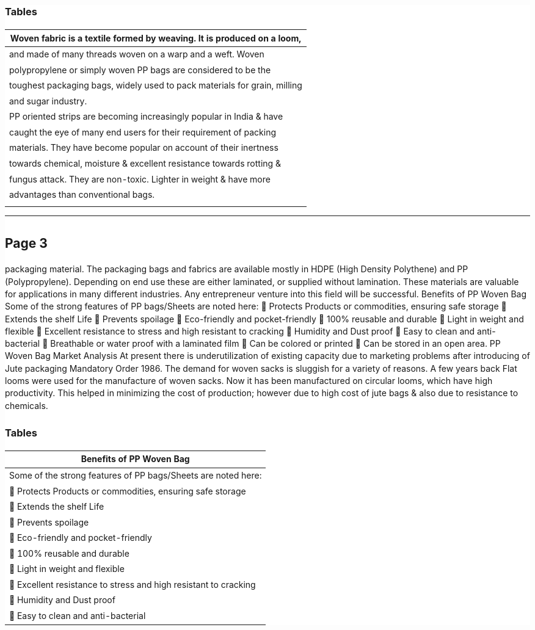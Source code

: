 ### Tables

| Woven fabric is a textile formed by weaving. It is produced on a loom, |
|---|
| and made of many threads woven on a warp and a weft. Woven |
| polypropylene or simply woven PP bags are considered to be the |
| toughest packaging bags, widely used to pack materials for grain, milling |
| and sugar industry. |
| PP oriented strips are becoming increasingly popular in India & have |
| caught the eye of many end users for their requirement of packing |
| materials. They have become popular on account of their inertness |
| towards chemical, moisture & excellent resistance towards rotting & |
| fungus attack. They are non-toxic. Lighter in weight & have more |
| advantages than conventional bags. |
|  |

---

## Page 3

packaging material. The packaging bags and fabrics are available mostly in HDPE (High Density Polythene) and PP (Polypropylene). Depending on end use these are either laminated, or supplied without lamination. These materials are valuable for applications in many different industries. Any entrepreneur venture into this field will be successful. Benefits of PP Woven Bag Some of the strong features of PP bags/Sheets are noted here:  Protects Products or commodities, ensuring safe storage  Extends the shelf Life  Prevents spoilage  Eco-friendly and pocket-friendly  100% reusable and durable  Light in weight and flexible  Excellent resistance to stress and high resistant to cracking  Humidity and Dust proof  Easy to clean and anti-bacterial  Breathable or water proof with a laminated film  Can be colored or printed  Can be stored in an open area. PP Woven Bag Market Analysis At present there is underutilization of existing capacity due to marketing problems after introducing of Jute packaging Mandatory Order 1986. The demand for woven sacks is sluggish for a variety of reasons. A few years back Flat looms were used for the manufacture of woven sacks. Now it has been manufactured on circular looms, which have high productivity. This helped in minimizing the cost of production; however due to high cost of jute bags & also due to resistance to chemicals.

### Tables

| Benefits of PP Woven Bag |
|---|
| Some of the strong features of PP bags/Sheets are noted here: |
|  Protects Products or commodities, ensuring safe storage |
|  Extends the shelf Life |
|  Prevents spoilage |
|  Eco-friendly and pocket-friendly |
|  100% reusable and durable |
|  Light in weight and flexible |
|  Excellent resistance to stress and high resistant to cracking |
|  Humidity and Dust proof |
|  Easy to clean and anti-bacterial |